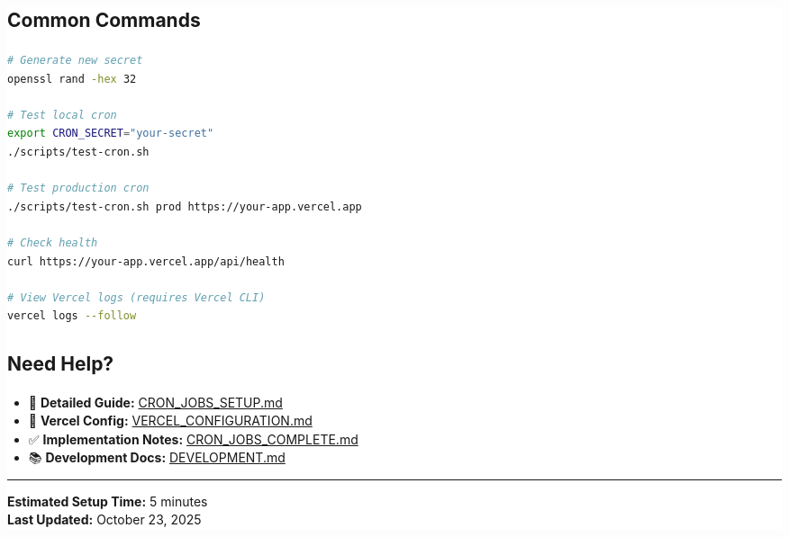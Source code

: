 ## Common Commands

```bash
# Generate new secret
openssl rand -hex 32

# Test local cron
export CRON_SECRET="your-secret"
./scripts/test-cron.sh

# Test production cron
./scripts/test-cron.sh prod https://your-app.vercel.app

# Check health
curl https://your-app.vercel.app/api/health

# View Vercel logs (requires Vercel CLI)
vercel logs --follow
```

## Need Help?

- 📖 **Detailed Guide:** [CRON_JOBS_SETUP.md](./CRON_JOBS_SETUP.md)
- 🔧 **Vercel Config:** [VERCEL_CONFIGURATION.md](./VERCEL_CONFIGURATION.md)
- ✅ **Implementation Notes:** [CRON_JOBS_COMPLETE.md](./CRON_JOBS_COMPLETE.md)
- 📚 **Development Docs:** [DEVELOPMENT.md](./DEVELOPMENT.md)

---

**Estimated Setup Time:** 5 minutes  
**Last Updated:** October 23, 2025
